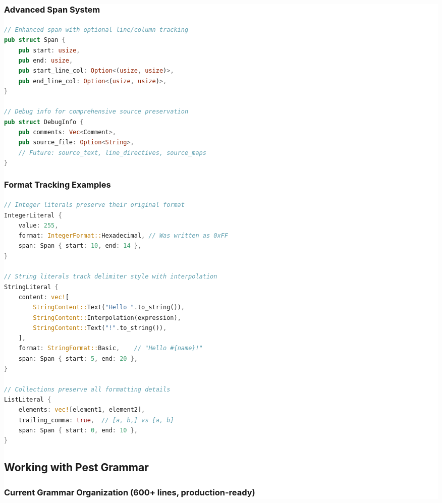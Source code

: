 ### Advanced Span System

```rust
// Enhanced span with optional line/column tracking
pub struct Span {
    pub start: usize,
    pub end: usize,
    pub start_line_col: Option<(usize, usize)>,
    pub end_line_col: Option<(usize, usize)>,
}

// Debug info for comprehensive source preservation
pub struct DebugInfo {
    pub comments: Vec<Comment>,
    pub source_file: Option<String>,
    // Future: source_text, line_directives, source_maps
}
```

### Format Tracking Examples

```rust
// Integer literals preserve their original format
IntegerLiteral {
    value: 255,
    format: IntegerFormat::Hexadecimal, // Was written as 0xFF
    span: Span { start: 10, end: 14 },
}

// String literals track delimiter style with interpolation
StringLiteral {
    content: vec![
        StringContent::Text("Hello ".to_string()),
        StringContent::Interpolation(expression),
        StringContent::Text("!".to_string()),
    ],
    format: StringFormat::Basic,    // "Hello #{name}!"
    span: Span { start: 5, end: 20 },
}

// Collections preserve all formatting details
ListLiteral {
    elements: vec![element1, element2],
    trailing_comma: true,  // [a, b,] vs [a, b]
    span: Span { start: 0, end: 10 },
}
```

## Working with Pest Grammar

### Current Grammar Organization (600+ lines, production-ready)
